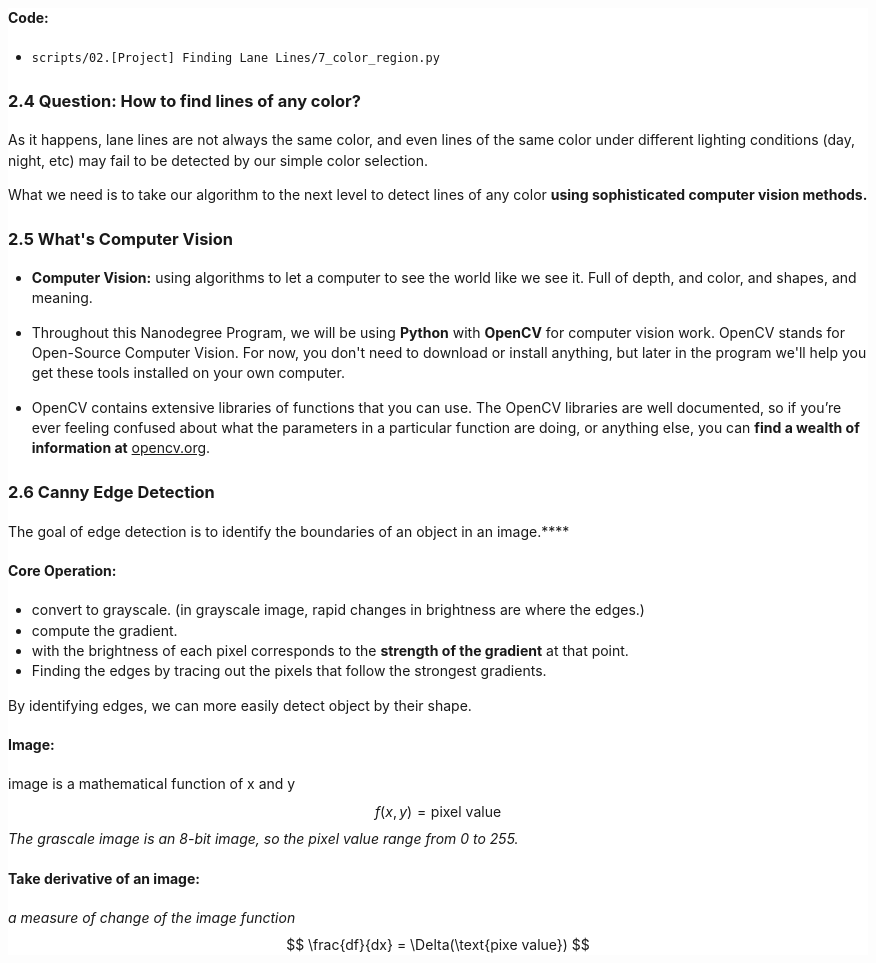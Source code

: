 #### **Code:**  

- `scripts/02.[Project] Finding Lane Lines/7_color_region.py`

### 2.4 Question: How to find lines of any color?

As it happens, lane lines are not always the same color, and even lines of the same color under different lighting conditions (day, night, etc) may fail to be detected by our simple color selection.

What we need is to take our algorithm to the next level to detect lines of any color **using sophisticated computer vision methods.**



### 2.5 What's Computer Vision

- **Computer Vision:** using algorithms to let a computer to see the world like we see it. Full of depth, and color, and shapes, and meaning.

- Throughout this Nanodegree Program, we will be using **Python** with **OpenCV** for computer vision work. OpenCV stands for Open-Source Computer Vision. For now, you don't need to download or install anything, but later in the program we'll help you get these tools installed on your own computer.

- OpenCV contains extensive libraries of functions that you can use. The OpenCV libraries are well documented, so if you’re ever feeling confused about what the parameters in a particular function are doing, or anything else, you can **find a wealth of information at** [opencv.org](http://opencv.org/).

### 2.6 Canny Edge Detection

The goal of edge detection is to identify the boundaries of an object in an image.****	

#### **Core Operation:**

- convert to grayscale. (in grayscale image, rapid changes in brightness are where the edges.)
- compute the gradient.
- with the brightness of each pixel corresponds to the **strength of the gradient** at that point.
- Finding the edges by tracing out the pixels that follow the strongest gradients.

By identifying edges, we can more easily detect object by their shape.

#### **Image:**

image is a mathematical function of x and y
$$
f(x,y) = \text{pixel value}
$$
*The grascale image is an 8-bit image, so the pixel value range from 0 to 255.*

#### **Take derivative of an image:**

*a measure of change of the image function*
$$
\frac{df}{dx} = \Delta(\text{pixe value})
$$
